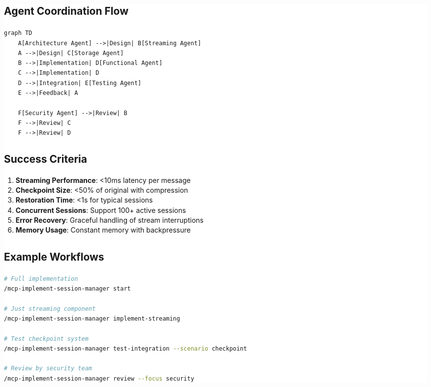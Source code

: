 ## Agent Coordination Flow

```mermaid
graph TD
    A[Architecture Agent] -->|Design| B[Streaming Agent]
    A -->|Design| C[Storage Agent]
    B -->|Implementation| D[Functional Agent]
    C -->|Implementation| D
    D -->|Integration| E[Testing Agent]
    E -->|Feedback| A
    
    F[Security Agent] -->|Review| B
    F -->|Review| C
    F -->|Review| D
```

## Success Criteria

1. **Streaming Performance**: <10ms latency per message
2. **Checkpoint Size**: <50% of original with compression
3. **Restoration Time**: <1s for typical sessions
4. **Concurrent Sessions**: Support 100+ active sessions
5. **Error Recovery**: Graceful handling of stream interruptions
6. **Memory Usage**: Constant memory with backpressure

## Example Workflows

```bash
# Full implementation
/mcp-implement-session-manager start

# Just streaming component
/mcp-implement-session-manager implement-streaming

# Test checkpoint system
/mcp-implement-session-manager test-integration --scenario checkpoint

# Review by security team
/mcp-implement-session-manager review --focus security
```
